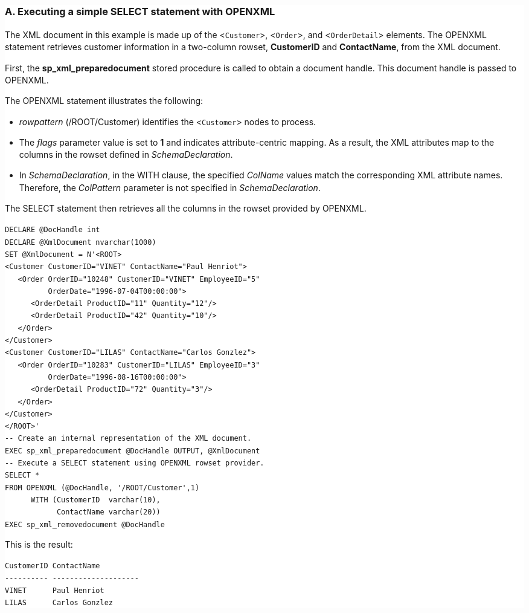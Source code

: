 ### A. Executing a simple SELECT statement with OPENXML  
 The XML document in this example is made up of the <`Customer`>, <`Order`>, and <`OrderDetail`> elements. The OPENXML statement retrieves customer information in a two-column rowset, **CustomerID** and **ContactName**, from the XML document.  
  
 First, the **sp_xml_preparedocument** stored procedure is called to obtain a document handle. This document handle is passed to OPENXML.  
  
 The OPENXML statement illustrates the following:  
  
-   *rowpattern* (/ROOT/Customer) identifies the <`Customer`> nodes to process.  
  
-   The *flags* parameter value is set to **1** and indicates attribute-centric mapping. As a result, the XML attributes map to the columns in the rowset defined in *SchemaDeclaration*.  
  
-   In *SchemaDeclaration*, in the WITH clause, the specified *ColName* values match the corresponding XML attribute names. Therefore, the *ColPattern* parameter is not specified in *SchemaDeclaration*.  
  
 The SELECT statement then retrieves all the columns in the rowset provided by OPENXML.  
  
```  
DECLARE @DocHandle int  
DECLARE @XmlDocument nvarchar(1000)  
SET @XmlDocument = N'<ROOT>  
<Customer CustomerID="VINET" ContactName="Paul Henriot">  
   <Order OrderID="10248" CustomerID="VINET" EmployeeID="5"   
          OrderDate="1996-07-04T00:00:00">  
      <OrderDetail ProductID="11" Quantity="12"/>  
      <OrderDetail ProductID="42" Quantity="10"/>  
   </Order>  
</Customer>  
<Customer CustomerID="LILAS" ContactName="Carlos Gonzlez">  
   <Order OrderID="10283" CustomerID="LILAS" EmployeeID="3"   
          OrderDate="1996-08-16T00:00:00">  
      <OrderDetail ProductID="72" Quantity="3"/>  
   </Order>  
</Customer>  
</ROOT>'  
-- Create an internal representation of the XML document.  
EXEC sp_xml_preparedocument @DocHandle OUTPUT, @XmlDocument  
-- Execute a SELECT statement using OPENXML rowset provider.  
SELECT *  
FROM OPENXML (@DocHandle, '/ROOT/Customer',1)  
      WITH (CustomerID  varchar(10),  
            ContactName varchar(20))  
EXEC sp_xml_removedocument @DocHandle  
```  
  
 This is the result:  
  
```  
CustomerID ContactName            
---------- --------------------   
VINET      Paul Henriot  
LILAS      Carlos Gonzlez  
```  
  